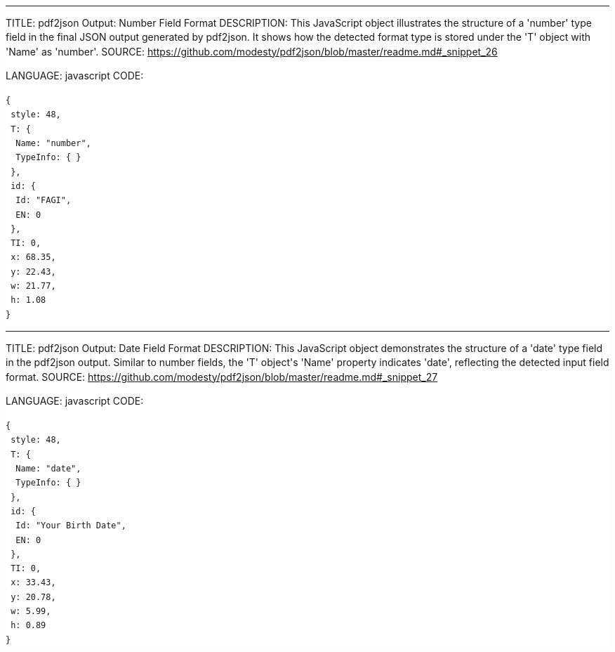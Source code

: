 ----------------------------------------

TITLE: pdf2json Output: Number Field Format
DESCRIPTION: This JavaScript object illustrates the structure of a 'number' type field in the final JSON output generated by pdf2json. It shows how the detected format type is stored under the 'T' object with 'Name' as 'number'.
SOURCE: https://github.com/modesty/pdf2json/blob/master/readme.md#_snippet_26

LANGUAGE: javascript
CODE:
```
{
 style: 48,
 T: {
  Name: "number",
  TypeInfo: { }
 },
 id: {
  Id: "FAGI",
  EN: 0
 },
 TI: 0,
 x: 68.35,
 y: 22.43,
 w: 21.77,
 h: 1.08
}
```

----------------------------------------

TITLE: pdf2json Output: Date Field Format
DESCRIPTION: This JavaScript object demonstrates the structure of a 'date' type field in the pdf2json output. Similar to number fields, the 'T' object's 'Name' property indicates 'date', reflecting the detected input field format.
SOURCE: https://github.com/modesty/pdf2json/blob/master/readme.md#_snippet_27

LANGUAGE: javascript
CODE:
```
{
 style: 48,
 T: {
  Name: "date",
  TypeInfo: { }
 },
 id: {
  Id: "Your Birth Date",
  EN: 0
 },
 TI: 0,
 x: 33.43,
 y: 20.78,
 w: 5.99,
 h: 0.89
}
```
